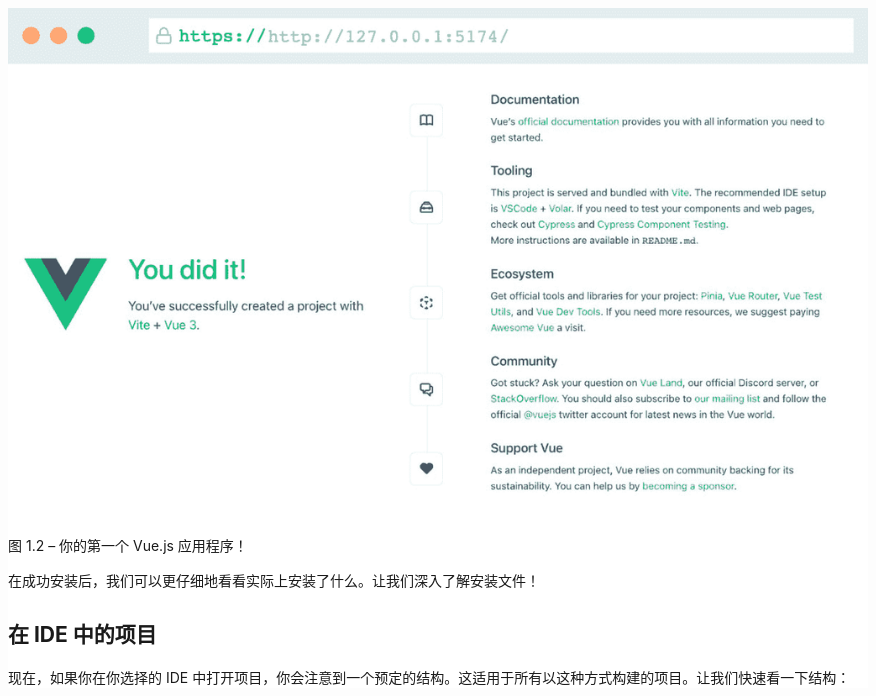 ![图 1.2 – 你的第一个 Vue.js 应用程序！](img/B19563_01_02.jpg)

图 1.2 – 你的第一个 Vue.js 应用程序！

在成功安装后，我们可以更仔细地看看实际上安装了什么。让我们深入了解安装文件！

## 在 IDE 中的项目

现在，如果你在你选择的 IDE 中打开项目，你会注意到一个预定的结构。这适用于所有以这种方式构建的项目。让我们快速看一下结构：
